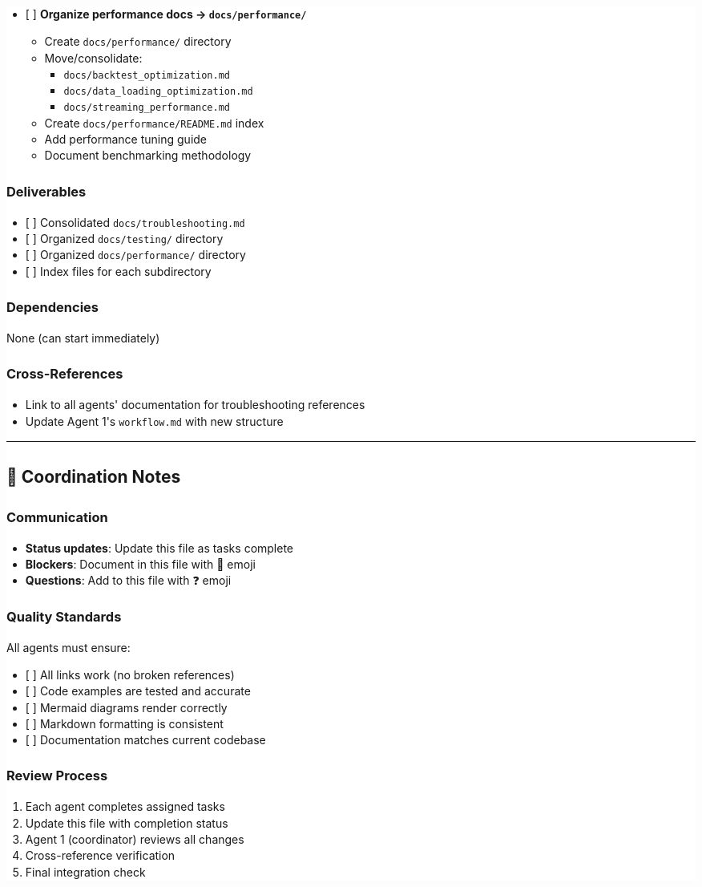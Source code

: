 - \[ \] **Organize performance docs → `docs/performance/`**

  - Create `docs/performance/` directory
  - Move/consolidate:
    - `docs/backtest_optimization.md`
    - `docs/data_loading_optimization.md`
    - `docs/streaming_performance.md`
  - Create `docs/performance/README.md` index
  - Add performance tuning guide
  - Document benchmarking methodology

### Deliverables

- \[ \] Consolidated `docs/troubleshooting.md`
- \[ \] Organized `docs/testing/` directory
- \[ \] Organized `docs/performance/` directory
- \[ \] Index files for each subdirectory

### Dependencies

None (can start immediately)

### Cross-References

- Link to all agents' documentation for troubleshooting references
- Update Agent 1's `workflow.md` with new structure

______________________________________________________________________

## 🚀 Coordination Notes

### Communication

- **Status updates**: Update this file as tasks complete
- **Blockers**: Document in this file with 🚫 emoji
- **Questions**: Add to this file with ❓ emoji

### Quality Standards

All agents must ensure:

- \[ \] All links work (no broken references)
- \[ \] Code examples are tested and accurate
- \[ \] Mermaid diagrams render correctly
- \[ \] Markdown formatting is consistent
- \[ \] Documentation matches current codebase

### Review Process

1. Each agent completes assigned tasks
1. Update this file with completion status
1. Agent 1 (coordinator) reviews all changes
1. Cross-reference verification
1. Final integration check

